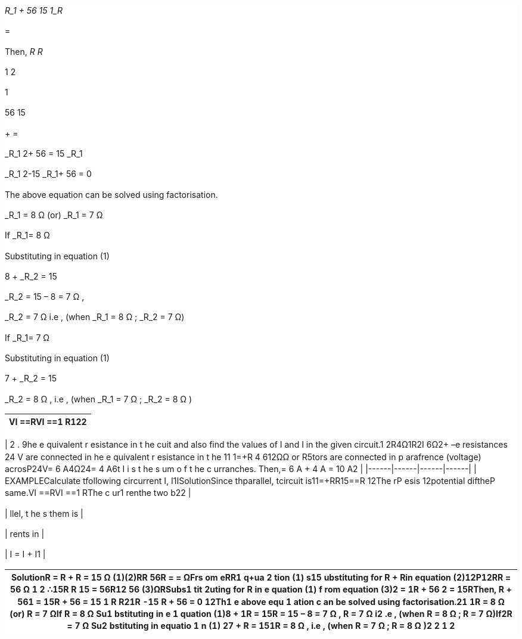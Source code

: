 _R_1 + 56 15 1_R_

\=

Then, _R R_

1 2

1

56 15

\+ =

_R_1 2+ 56 = 15 _R_1

_R_1 2-15 _R_1+ 56 = 0

The above equation can be solved using factorisation.

_R_1 = 8 Ω (or) _R_1 = 7 Ω

If _R_1= 8 Ω

Substituting in equation (1)

8 + _R_2 = 15

_R_2 = 15 – 8 = 7 Ω ,

_R_2 = 7 Ω i.e , (when _R_1 = 8 Ω ; _R_2 = 7 Ω)

If _R_1= 7 Ω

Substituting in equation (1)

7 + _R_2 = 15

_R_2 = 8 Ω , i.e , (when _R_1 = 7 Ω ; _R_2 = 8 Ω )






| VI ==RVI ==1 R122 |
|------|




| 2 . 9he e quivalent r esistance in t he cuit and also find the values of I  and I  in the given circuit.1 2R4Ω1R2I 6Ω2+ –e  resistances  24 V are  connected in he e quivalent r esistance in t he 11 1=+R 4 612ΩΩ or R5tors are connected in p arafrence (voltage) acrosP24V= 6 A4Ω24= 4 A6t  I i s t he s um o f t he c urranches. Then,= 6 A + 4 A = 10 A2 |
|------|------|------|------|
| EXAMPLECalculate tfollowing circurrent I, I1ISolutionSince  thparallel, tcircuit is11=+RR15==R 12The rP esis 12potential diftheP same.VI ==RVI ==1 RThe c ur1 renthe two b22 |

| llel, t he s them is |

| rents in |

| I = I  + I1 |


| SolutionR  = R + R = 15 Ω  (1)(2)RR 56R = = ΩFrs om eRR1 q+ua 2 tion (1) s15 ubstituting for R  + Rin equation (2)12P12RR = 56 Ω 1 2 ∴15R R 15 = 56R12 56 (3)ΩRSubs1 tit 2uting  for  R in e quation (1) f rom equation (3)2 = 1R  + 56 2 = 15RThen, R + 561 = 15R + 56 = 15 1 R R21R -15 R + 56 = 0 12Th1 e  above  equ 1 ation c an  be  solved  using factorisation.21 1R = 8 Ω (or) R = 7 ΩIf R = 8 Ω Su1 bstituting in e 1  quation (1)8 + 1R = 15R  = 15 – 8 = 7 Ω , R  = 7 Ω i2  .e , (when R  = 8 Ω ; R  = 7 Ω)If2R = 7 Ω Su2 bstituting in equatio 1 n (1) 27 + R = 151R  = 8 Ω , i.e , (when R  = 7 Ω ; R  = 8 Ω )2 2 1 2 |
|------|
